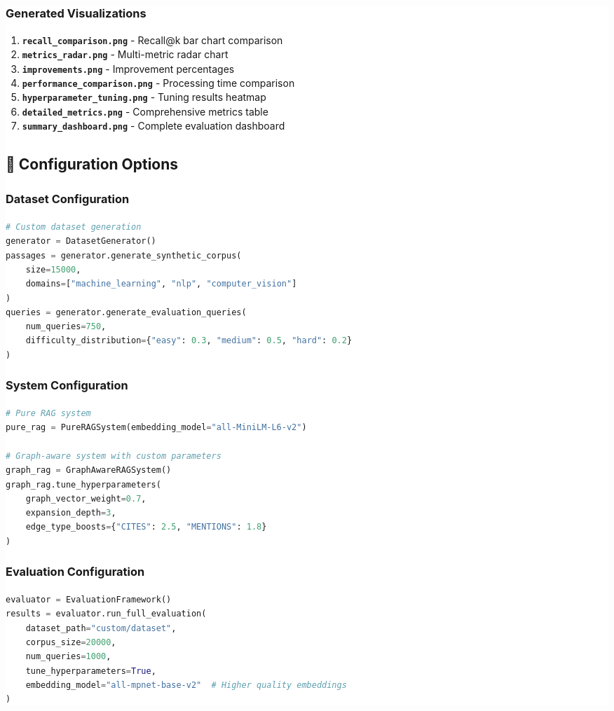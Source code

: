 ### Generated Visualizations

1. **`recall_comparison.png`** - Recall@k bar chart comparison
2. **`metrics_radar.png`** - Multi-metric radar chart
3. **`improvements.png`** - Improvement percentages
4. **`performance_comparison.png`** - Processing time comparison
5. **`hyperparameter_tuning.png`** - Tuning results heatmap
6. **`detailed_metrics.png`** - Comprehensive metrics table
7. **`summary_dashboard.png`** - Complete evaluation dashboard

## 🔧 Configuration Options

### Dataset Configuration
```python
# Custom dataset generation
generator = DatasetGenerator()
passages = generator.generate_synthetic_corpus(
    size=15000,
    domains=["machine_learning", "nlp", "computer_vision"]
)
queries = generator.generate_evaluation_queries(
    num_queries=750,
    difficulty_distribution={"easy": 0.3, "medium": 0.5, "hard": 0.2}
)
```

### System Configuration
```python
# Pure RAG system
pure_rag = PureRAGSystem(embedding_model="all-MiniLM-L6-v2")

# Graph-aware system with custom parameters
graph_rag = GraphAwareRAGSystem()
graph_rag.tune_hyperparameters(
    graph_vector_weight=0.7,
    expansion_depth=3,
    edge_type_boosts={"CITES": 2.5, "MENTIONS": 1.8}
)
```

### Evaluation Configuration
```python
evaluator = EvaluationFramework()
results = evaluator.run_full_evaluation(
    dataset_path="custom/dataset",
    corpus_size=20000,
    num_queries=1000,
    tune_hyperparameters=True,
    embedding_model="all-mpnet-base-v2"  # Higher quality embeddings
)
```
